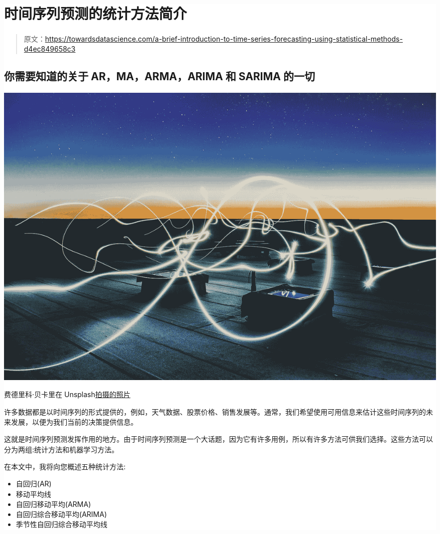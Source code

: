 # 时间序列预测的统计方法简介

> 原文：<https://towardsdatascience.com/a-brief-introduction-to-time-series-forecasting-using-statistical-methods-d4ec849658c3>

## 你需要知道的关于 AR，MA，ARMA，ARIMA 和 SARIMA 的一切

![](img/8ddbf7400f561eada2a06f5bcb4480df.png)

费德里科·贝卡里在 Unsplash[拍摄的照片](https://unsplash.com?utm_source=medium&utm_medium=referral)

许多数据都是以时间序列的形式提供的，例如，天气数据、股票价格、销售发展等。通常，我们希望使用可用信息来估计这些时间序列的未来发展，以便为我们当前的决策提供信息。

这就是时间序列预测发挥作用的地方。由于时间序列预测是一个大话题，因为它有许多用例，所以有许多方法可供我们选择。这些方法可以分为两组:统计方法和机器学习方法。

在本文中，我将向您概述五种统计方法:

*   自回归(AR)
*   移动平均线
*   自回归移动平均(ARMA)
*   自回归综合移动平均(ARIMA)
*   季节性自回归综合移动平均线
